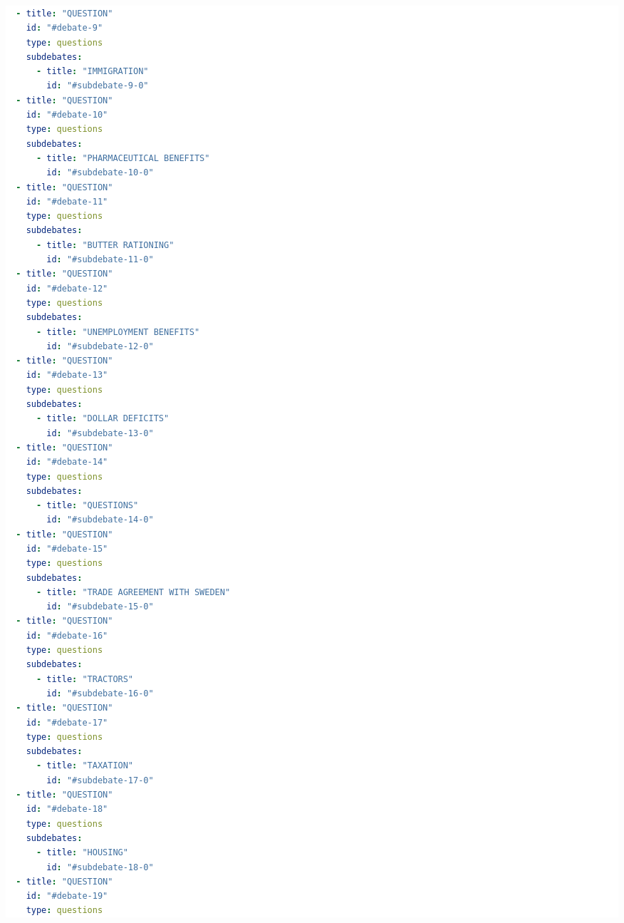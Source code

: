 ```yaml
  - title: "QUESTION"
    id: "#debate-9"
    type: questions
    subdebates:
      - title: "IMMIGRATION"
        id: "#subdebate-9-0"
  - title: "QUESTION"
    id: "#debate-10"
    type: questions
    subdebates:
      - title: "PHARMACEUTICAL BENEFITS"
        id: "#subdebate-10-0"
  - title: "QUESTION"
    id: "#debate-11"
    type: questions
    subdebates:
      - title: "BUTTER RATIONING"
        id: "#subdebate-11-0"
  - title: "QUESTION"
    id: "#debate-12"
    type: questions
    subdebates:
      - title: "UNEMPLOYMENT BENEFITS"
        id: "#subdebate-12-0"
  - title: "QUESTION"
    id: "#debate-13"
    type: questions
    subdebates:
      - title: "DOLLAR DEFICITS"
        id: "#subdebate-13-0"
  - title: "QUESTION"
    id: "#debate-14"
    type: questions
    subdebates:
      - title: "QUESTIONS"
        id: "#subdebate-14-0"
  - title: "QUESTION"
    id: "#debate-15"
    type: questions
    subdebates:
      - title: "TRADE AGREEMENT WITH SWEDEN"
        id: "#subdebate-15-0"
  - title: "QUESTION"
    id: "#debate-16"
    type: questions
    subdebates:
      - title: "TRACTORS"
        id: "#subdebate-16-0"
  - title: "QUESTION"
    id: "#debate-17"
    type: questions
    subdebates:
      - title: "TAXATION"
        id: "#subdebate-17-0"
  - title: "QUESTION"
    id: "#debate-18"
    type: questions
    subdebates:
      - title: "HOUSING"
        id: "#subdebate-18-0"
  - title: "QUESTION"
    id: "#debate-19"
    type: questions
```